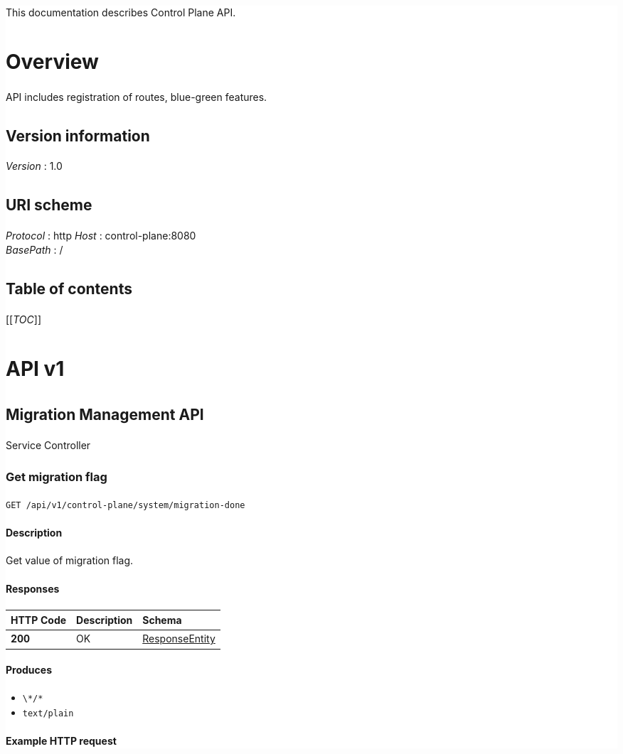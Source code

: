 This documentation describes Control Plane API.

# Overview

API includes registration of routes, blue-green features.


## Version information

*Version* : 1.0


## URI scheme

*Protocol* : http
*Host* : control-plane:8080  
*BasePath* : /

## Table of contents
[[_TOC_]]

# API v1
## Migration Management API

Service Controller


### Get migration flag

```
GET /api/v1/control-plane/system/migration-done
```


#### Description

Get value of migration flag.


#### Responses

| HTTP Code | Description | Schema                            |
|:----------|:------------|:----------------------------------|
| **200**   | OK          | [ResponseEntity](#responseentity) |


#### Produces

* `\*/*`
* `text/plain`


#### Example HTTP request
